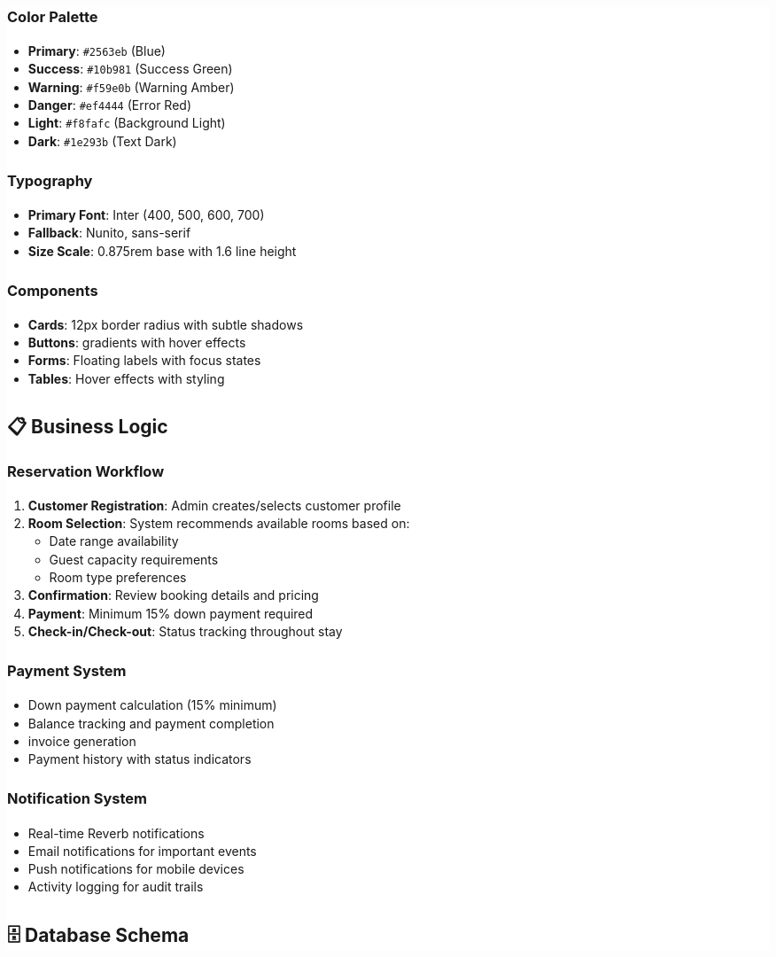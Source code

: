 ### Color Palette

- **Primary**: `#2563eb` (Blue)
- **Success**: `#10b981` (Success Green)  
- **Warning**: `#f59e0b` (Warning Amber)
- **Danger**: `#ef4444` (Error Red)
- **Light**: `#f8fafc` (Background Light)
- **Dark**: `#1e293b` (Text Dark)

### Typography

- **Primary Font**: Inter (400, 500, 600, 700)
- **Fallback**: Nunito, sans-serif
- **Size Scale**: 0.875rem base with 1.6 line height

### Components

- **Cards**: 12px border radius with subtle shadows
- **Buttons**: gradients with hover effects
- **Forms**: Floating labels with focus states
- **Tables**: Hover effects with styling

## 📋 Business Logic

### Reservation Workflow

1. **Customer Registration**: Admin creates/selects customer profile
2. **Room Selection**: System recommends available rooms based on:
   - Date range availability
   - Guest capacity requirements  
   - Room type preferences
3. **Confirmation**: Review booking details and pricing
4. **Payment**: Minimum 15% down payment required
5. **Check-in/Check-out**: Status tracking throughout stay

### Payment System

- Down payment calculation (15% minimum)
- Balance tracking and payment completion
- invoice generation
- Payment history with status indicators

### Notification System

- Real-time Reverb notifications
- Email notifications for important events
- Push notifications for mobile devices
- Activity logging for audit trails

## 🗄️ Database Schema
